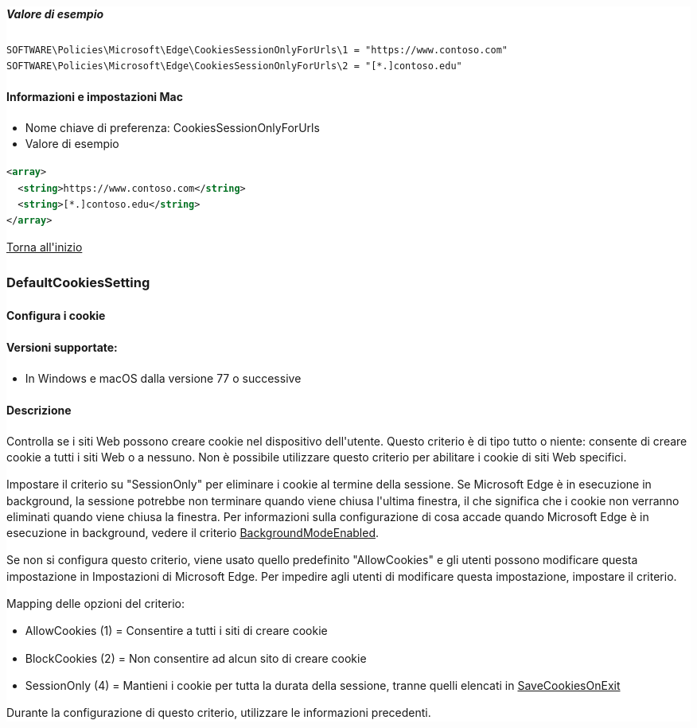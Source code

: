   ##### Valore di esempio

```
SOFTWARE\Policies\Microsoft\Edge\CookiesSessionOnlyForUrls\1 = "https://www.contoso.com"
SOFTWARE\Policies\Microsoft\Edge\CookiesSessionOnlyForUrls\2 = "[*.]contoso.edu"

```

  #### Informazioni e impostazioni Mac
  
  - Nome chiave di preferenza: CookiesSessionOnlyForUrls
  - Valore di esempio
``` xml
<array>
  <string>https://www.contoso.com</string>
  <string>[*.]contoso.edu</string>
</array>
```
  

  [Torna all'inizio](#microsoft-edge---policies)

  ### DefaultCookiesSetting

  #### Configura i cookie

  
  
  #### Versioni supportate:

  - In Windows e macOS dalla versione 77 o successive

  #### Descrizione

  Controlla se i siti Web possono creare cookie nel dispositivo dell'utente. Questo criterio è di tipo tutto o niente: consente di creare cookie a tutti i siti Web o a nessuno. Non è possibile utilizzare questo criterio per abilitare i cookie di siti Web specifici.

Impostare il criterio su "SessionOnly" per eliminare i cookie al termine della sessione. Se Microsoft Edge è in esecuzione in background, la sessione potrebbe non terminare quando viene chiusa l'ultima finestra, il che significa che i cookie non verranno eliminati quando viene chiusa la finestra. Per informazioni sulla configurazione di cosa accade quando Microsoft Edge è in esecuzione in background, vedere il criterio [BackgroundModeEnabled](#backgroundmodeenabled).

Se non si configura questo criterio, viene usato quello predefinito "AllowCookies" e gli utenti possono modificare questa impostazione in Impostazioni di Microsoft Edge. Per impedire agli utenti di modificare questa impostazione, impostare il criterio.

Mapping delle opzioni del criterio:

* AllowCookies (1) = Consentire a tutti i siti di creare cookie

* BlockCookies (2) = Non consentire ad alcun sito di creare cookie

* SessionOnly (4) = Mantieni i cookie per tutta la durata della sessione, tranne quelli elencati in [SaveCookiesOnExit](#savecookiesonexit)

Durante la configurazione di questo criterio, utilizzare le informazioni precedenti.

